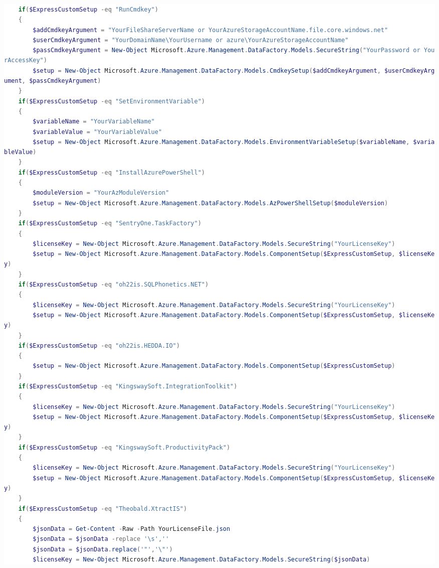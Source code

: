 ```powershell
    if($ExpressCustomSetup -eq "RunCmdkey")
    {
        $addCmdkeyArgument = "YourFileShareServerName or YourAzureStorageAccountName.file.core.windows.net"
        $userCmdkeyArgument = "YourDomainName\YourUsername or azure\YourAzureStorageAccountName"
        $passCmdkeyArgument = New-Object Microsoft.Azure.Management.DataFactory.Models.SecureString("YourPassword or YourAccessKey")
        $setup = New-Object Microsoft.Azure.Management.DataFactory.Models.CmdkeySetup($addCmdkeyArgument, $userCmdkeyArgument, $passCmdkeyArgument)
    }
    if($ExpressCustomSetup -eq "SetEnvironmentVariable")
    {
        $variableName = "YourVariableName"
        $variableValue = "YourVariableValue"
        $setup = New-Object Microsoft.Azure.Management.DataFactory.Models.EnvironmentVariableSetup($variableName, $variableValue)
    }
    if($ExpressCustomSetup -eq "InstallAzurePowerShell")
    {
        $moduleVersion = "YourAzModuleVersion"
        $setup = New-Object Microsoft.Azure.Management.DataFactory.Models.AzPowerShellSetup($moduleVersion)
    }
    if($ExpressCustomSetup -eq "SentryOne.TaskFactory")
    {
        $licenseKey = New-Object Microsoft.Azure.Management.DataFactory.Models.SecureString("YourLicenseKey")
        $setup = New-Object Microsoft.Azure.Management.DataFactory.Models.ComponentSetup($ExpressCustomSetup, $licenseKey)
    }
    if($ExpressCustomSetup -eq "oh22is.SQLPhonetics.NET")
    {
        $licenseKey = New-Object Microsoft.Azure.Management.DataFactory.Models.SecureString("YourLicenseKey")
        $setup = New-Object Microsoft.Azure.Management.DataFactory.Models.ComponentSetup($ExpressCustomSetup, $licenseKey)
    }
    if($ExpressCustomSetup -eq "oh22is.HEDDA.IO")
    {
        $setup = New-Object Microsoft.Azure.Management.DataFactory.Models.ComponentSetup($ExpressCustomSetup)
    }
    if($ExpressCustomSetup -eq "KingswaySoft.IntegrationToolkit")
    {
        $licenseKey = New-Object Microsoft.Azure.Management.DataFactory.Models.SecureString("YourLicenseKey")
        $setup = New-Object Microsoft.Azure.Management.DataFactory.Models.ComponentSetup($ExpressCustomSetup, $licenseKey)
    }
    if($ExpressCustomSetup -eq "KingswaySoft.ProductivityPack")
    {
        $licenseKey = New-Object Microsoft.Azure.Management.DataFactory.Models.SecureString("YourLicenseKey")
        $setup = New-Object Microsoft.Azure.Management.DataFactory.Models.ComponentSetup($ExpressCustomSetup, $licenseKey)
    }    
    if($ExpressCustomSetup -eq "Theobald.XtractIS")
    {
        $jsonData = Get-Content -Raw -Path YourLicenseFile.json
        $jsonData = $jsonData -replace '\s',''
        $jsonData = $jsonData.replace('"','\"')
        $licenseKey = New-Object Microsoft.Azure.Management.DataFactory.Models.SecureString($jsonData)
```
